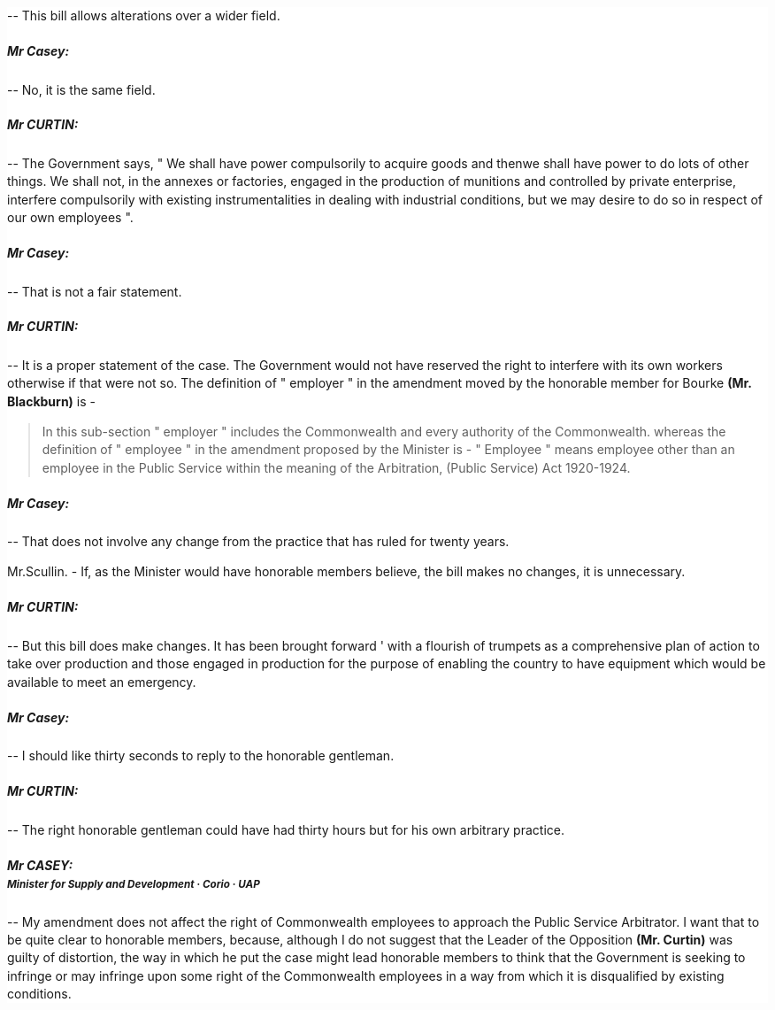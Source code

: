 -- This bill allows alterations over a wider field. 

##### Mr Casey:

-- No, it is the same field. 

##### Mr CURTIN:

-- The Government says, " We shall have power compulsorily to acquire goods and thenwe shall have power to do lots of other things. We shall not, in the annexes or factories, engaged in the production of munitions and controlled by private enterprise, interfere compulsorily with existing instrumentalities in dealing with industrial conditions, but we may desire to do so in respect of our own employees ". 

##### Mr Casey:

-- That is not a fair statement. 

##### Mr CURTIN:

-- It is a proper statement of the case. The Government would not have reserved the right to interfere with its own workers otherwise if that were not so. The definition of " employer " in the amendment moved by the honorable member for Bourke  **(Mr. Blackburn)**  is - 

  >In this sub-section " employer " includes the Commonwealth and every authority of the Commonwealth. whereas the definition of " employee " in the amendment proposed by the Minister is - " Employee " means employee other than an employee in the Public Service within the meaning of the Arbitration, (Public Service) Act 1920-1924. 

##### Mr Casey:

-- That does not involve any change from the practice that has ruled for twenty years. 

 Mr.Scullin.  -  If, as the Minister would have honorable members believe, the bill makes no changes, it is unnecessary. 

##### Mr CURTIN:

-- But this bill does make changes. It has been brought forward ' with a flourish of trumpets as a comprehensive plan of action to take over production and those engaged in production for the purpose of enabling the country to have equipment which would be available to meet an emergency. 

##### Mr Casey:

--  I should like thirty seconds to reply to the honorable gentleman. 

##### Mr CURTIN:

-- The right honorable gentleman could have had thirty hours but for his own arbitrary practice. 

##### Mr CASEY:<br><small class="text-muted">Minister for Supply and Development &middot; Corio &middot; UAP</small>

-- My amendment does not affect the right of Commonwealth employees to approach the Public Service Arbitrator. I want that to be quite clear to honorable members, because, although I do not suggest that the Leader of the Opposition  **(Mr. Curtin)**  was guilty of distortion, the way in which he put the case might lead honorable members to think that the Government is seeking to infringe or may infringe upon some right of the Commonwealth employees in a way from which it is disqualified by existing conditions. 
